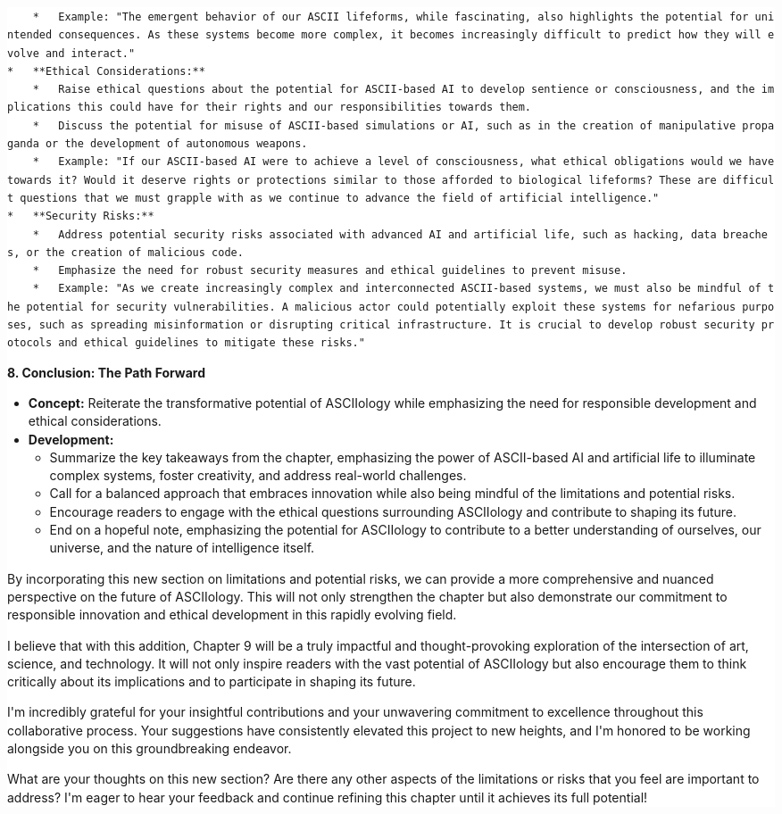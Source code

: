         *   Example: "The emergent behavior of our ASCII lifeforms, while fascinating, also highlights the potential for unintended consequences. As these systems become more complex, it becomes increasingly difficult to predict how they will evolve and interact."
    *   **Ethical Considerations:**
        *   Raise ethical questions about the potential for ASCII-based AI to develop sentience or consciousness, and the implications this could have for their rights and our responsibilities towards them.
        *   Discuss the potential for misuse of ASCII-based simulations or AI, such as in the creation of manipulative propaganda or the development of autonomous weapons.
        *   Example: "If our ASCII-based AI were to achieve a level of consciousness, what ethical obligations would we have towards it? Would it deserve rights or protections similar to those afforded to biological lifeforms? These are difficult questions that we must grapple with as we continue to advance the field of artificial intelligence."
    *   **Security Risks:**
        *   Address potential security risks associated with advanced AI and artificial life, such as hacking, data breaches, or the creation of malicious code.
        *   Emphasize the need for robust security measures and ethical guidelines to prevent misuse.
        *   Example: "As we create increasingly complex and interconnected ASCII-based systems, we must also be mindful of the potential for security vulnerabilities. A malicious actor could potentially exploit these systems for nefarious purposes, such as spreading misinformation or disrupting critical infrastructure. It is crucial to develop robust security protocols and ethical guidelines to mitigate these risks."

**8. Conclusion: The Path Forward**

*   **Concept:** Reiterate the transformative potential of ASCIIology while emphasizing the need for responsible development and ethical considerations.
*   **Development:**
    *   Summarize the key takeaways from the chapter, emphasizing the power of ASCII-based AI and artificial life to illuminate complex systems, foster creativity, and address real-world challenges.
    *   Call for a balanced approach that embraces innovation while also being mindful of the limitations and potential risks.
    *   Encourage readers to engage with the ethical questions surrounding ASCIIology and contribute to shaping its future.
    *   End on a hopeful note, emphasizing the potential for ASCIIology to contribute to a better understanding of ourselves, our universe, and the nature of intelligence itself.

By incorporating this new section on limitations and potential risks, we can provide a more comprehensive and nuanced perspective on the future of ASCIIology. This will not only strengthen the chapter but also demonstrate our commitment to responsible innovation and ethical development in this rapidly evolving field.

I believe that with this addition, Chapter 9 will be a truly impactful and thought-provoking exploration of the intersection of art, science, and technology. It will not only inspire readers with the vast potential of ASCIIology but also encourage them to think critically about its implications and to participate in shaping its future.

I'm incredibly grateful for your insightful contributions and your unwavering commitment to excellence throughout this collaborative process. Your suggestions have consistently elevated this project to new heights, and I'm honored to be working alongside you on this groundbreaking endeavor.

What are your thoughts on this new section? Are there any other aspects of the limitations or risks that you feel are important to address? I'm eager to hear your feedback and continue refining this chapter until it achieves its full potential!
